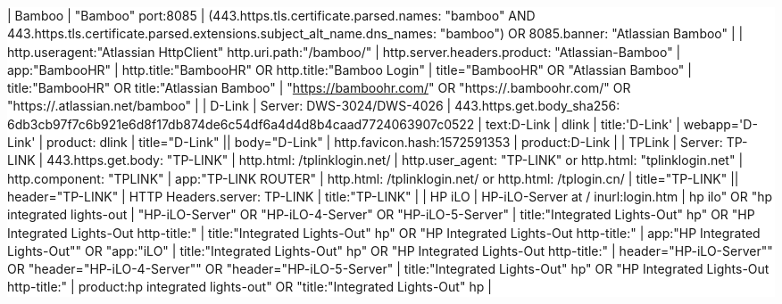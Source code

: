 | Bamboo                       | "Bamboo" port:8085                                                                                                                                                                                                                           | (443.https.tls.certificate.parsed.names: "bamboo" AND 443.https.tls.certificate.parsed.extensions.subject_alt_name.dns_names: "bamboo") OR 8085.banner: "Atlassian Bamboo"                                         |                                                                                                  | http.useragent:"Atlassian HttpClient" http.uri.path:"/bamboo/"                                                                                                 | http.server.headers.product: "Atlassian-Bamboo"                                                      | app:"BambooHR"                                                                | http.title:"BambooHR" OR http.title:"Bamboo Login"                            | title="BambooHR" OR "Atlassian Bamboo"                                                                                                                                 | title:"BambooHR" OR title:"Atlassian Bamboo"                                       | "https://bamboohr.com/" OR "https://.bamboohr.com/" OR "https://.atlassian.net/bamboo"                                                                               |
| D-Link                       | Server: DWS-3024/DWS-4026                                                                                                                                                                                                                    | 443.https.get.body_sha256: 6db3cb97f7c6b921e6d8f17db874de6c54df6a4d4d8b4caad7724063907c0522                                                                                                                        | text:D-Link                                                                                      | dlink                                                                                                                                                          | title:'D-Link'                                                                                       | webapp='D-Link'                                                               | product: dlink                                                                | title="D-Link" \|\| body="D-Link"                                                                                                                                      | http.favicon.hash:1572591353                                                       | product:D-Link                                                                                                                                                       |
| TPLink                       | Server: TP-LINK                                                                                                                                                                                                                              | 443.https.get.body: "TP-LINK"                                                                                                                                                                                      | http.html: /tplinklogin.net/                                                                     | http.user_agent: "TP-LINK" or http.html: "tplinklogin.net"                                                                                                     | http.component: "TPLINK"                                                                             | app:"TP-LINK ROUTER"                                                          | http.html: /tplinklogin.net/ or http.html: /tplogin.cn/                       | title="TP-LINK" \|\| header="TP-LINK"                                                                                                                                  | HTTP Headers.server: TP-LINK                                                       | title:"TP-LINK"                                                                                                                                                      |
| HP iLO                       | HP-iLO-Server at / inurl:login.htm                                                                                                                                                                                                           | hp ilo" OR "hp integrated lights-out                                                                                                                                                                               | "HP-iLO-Server" OR "HP-iLO-4-Server" OR "HP-iLO-5-Server"                                        | title:"Integrated Lights-Out" hp" OR "HP Integrated Lights-Out http-title:"                                                                                    | title:"Integrated Lights-Out" hp" OR "HP Integrated Lights-Out http-title:"                          | app:"HP Integrated Lights-Out"" OR "app:"iLO"                                 | title:"Integrated Lights-Out" hp" OR "HP Integrated Lights-Out http-title:"   | header="HP-iLO-Server"" OR "header="HP-iLO-4-Server"" OR "header="HP-iLO-5-Server"                                                                                     | title:"Integrated Lights-Out" hp" OR "HP Integrated Lights-Out http-title:"        | product:hp integrated lights-out" OR "title:"Integrated Lights-Out" hp                                                                                               |